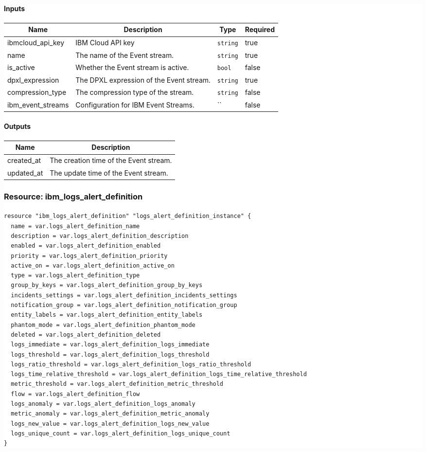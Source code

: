 #### Inputs

| Name | Description | Type | Required |
|------|-------------|------|---------|
| ibmcloud\_api\_key | IBM Cloud API key | `string` | true |
| name | The name of the Event stream. | `string` | true |
| is_active | Whether the Event stream is active. | `bool` | false |
| dpxl_expression | The DPXL expression of the Event stream. | `string` | true |
| compression_type | The compression type of the stream. | `string` | false |
| ibm_event_streams | Configuration for IBM Event Streams. | `` | false |

#### Outputs

| Name | Description |
|------|-------------|
| created_at | The creation time of the Event stream. |
| updated_at | The update time of the Event stream. |

### Resource: ibm_logs_alert_definition

```hcl
resource "ibm_logs_alert_definition" "logs_alert_definition_instance" {
  name = var.logs_alert_definition_name
  description = var.logs_alert_definition_description
  enabled = var.logs_alert_definition_enabled
  priority = var.logs_alert_definition_priority
  active_on = var.logs_alert_definition_active_on
  type = var.logs_alert_definition_type
  group_by_keys = var.logs_alert_definition_group_by_keys
  incidents_settings = var.logs_alert_definition_incidents_settings
  notification_group = var.logs_alert_definition_notification_group
  entity_labels = var.logs_alert_definition_entity_labels
  phantom_mode = var.logs_alert_definition_phantom_mode
  deleted = var.logs_alert_definition_deleted
  logs_immediate = var.logs_alert_definition_logs_immediate
  logs_threshold = var.logs_alert_definition_logs_threshold
  logs_ratio_threshold = var.logs_alert_definition_logs_ratio_threshold
  logs_time_relative_threshold = var.logs_alert_definition_logs_time_relative_threshold
  metric_threshold = var.logs_alert_definition_metric_threshold
  flow = var.logs_alert_definition_flow
  logs_anomaly = var.logs_alert_definition_logs_anomaly
  metric_anomaly = var.logs_alert_definition_metric_anomaly
  logs_new_value = var.logs_alert_definition_logs_new_value
  logs_unique_count = var.logs_alert_definition_logs_unique_count
}
```
